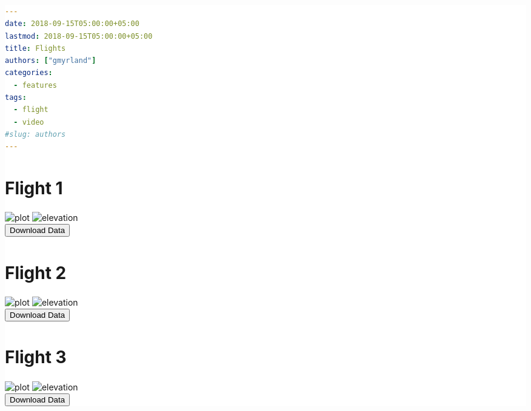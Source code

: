 ```yaml
---
date: 2018-09-15T05:00:00+05:00
lastmod: 2018-09-15T05:00:00+05:00
title: Flights
authors: ["gmyrland"]
categories:
  - features
tags:
  - flight
  - video
#slug: authors
---
```


# Flight 1

<iframe width="560" height="315" src="https://www.youtube.com/embed/-QANJ2jPCYw" frameborder="0" allow="accelerometer; autoplay; encrypted-media; gyroscope; picture-in-picture" allowfullscreen></iframe>
<img src="/data/2018-09-15-Glen-01-plot.png" alt="plot" style="width:640px;height:480px;">
<img src="/data/2018-09-15-Glen-01-elevation.png" alt="elevation" style="width:640px;height:480px;">
<form action="/data/2018-09-15-Glen-01.kmz"><input type="submit" value="Download Data" /></form>

# Flight 2

<iframe width="560" height="315" src="https://www.youtube.com/embed/v_avwOLpjEM" frameborder="0" allow="accelerometer; autoplay; encrypted-media; gyroscope; picture-in-picture" allowfullscreen></iframe>
<img src="/data/2018-09-15-Glen-02-plot.png" alt="plot" style="width:640px;height:480px;">
<img src="/data/2018-09-15-Glen-02-elevation.png" alt="elevation" style="width:640px;height:480px;">
<form action="/data/2018-09-15-Glen-02.kmz"><input type="submit" value="Download Data" /></form>

# Flight 3

<iframe width="560" height="315" src="https://www.youtube.com/embed/PQsGC060gzA" frameborder="0" allow="accelerometer; autoplay; encrypted-media; gyroscope; picture-in-picture" allowfullscreen></iframe>
<img src="/data/2018-09-15-Glen-03-plot.png" alt="plot" style="width:640px;height:480px;">
<img src="/data/2018-09-15-Glen-03-elevation.png" alt="elevation" style="width:640px;height:480px;">
<form action="/data/2018-09-15-Glen-03.kmz"><input type="submit" value="Download Data" /></form>
